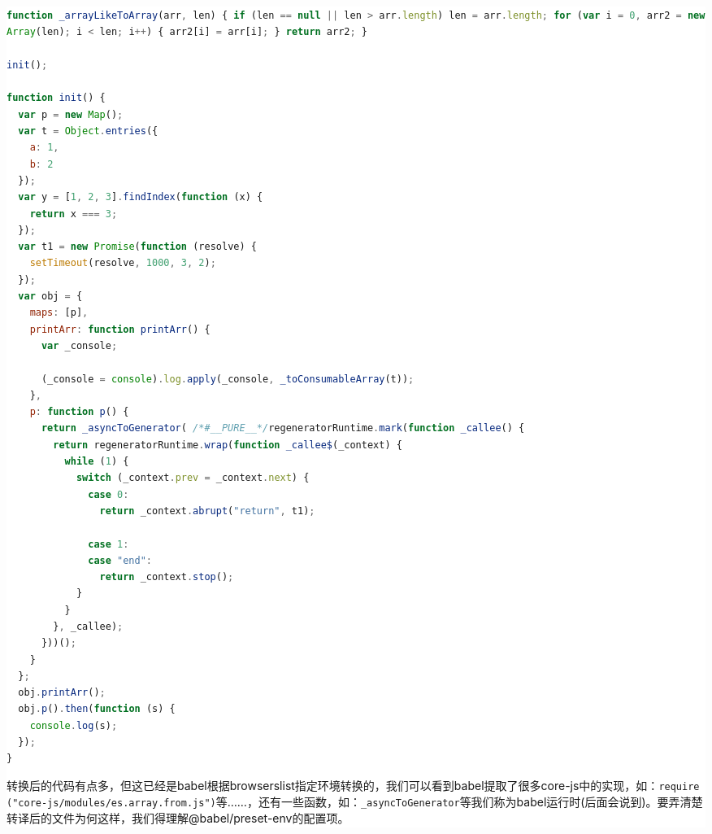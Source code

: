 ```javascript
function _arrayLikeToArray(arr, len) { if (len == null || len > arr.length) len = arr.length; for (var i = 0, arr2 = new Array(len); i < len; i++) { arr2[i] = arr[i]; } return arr2; }

init();

function init() {
  var p = new Map();
  var t = Object.entries({
    a: 1,
    b: 2
  });
  var y = [1, 2, 3].findIndex(function (x) {
    return x === 3;
  });
  var t1 = new Promise(function (resolve) {
    setTimeout(resolve, 1000, 3, 2);
  });
  var obj = {
    maps: [p],
    printArr: function printArr() {
      var _console;

      (_console = console).log.apply(_console, _toConsumableArray(t));
    },
    p: function p() {
      return _asyncToGenerator( /*#__PURE__*/regeneratorRuntime.mark(function _callee() {
        return regeneratorRuntime.wrap(function _callee$(_context) {
          while (1) {
            switch (_context.prev = _context.next) {
              case 0:
                return _context.abrupt("return", t1);

              case 1:
              case "end":
                return _context.stop();
            }
          }
        }, _callee);
      }))();
    }
  };
  obj.printArr();
  obj.p().then(function (s) {
    console.log(s);
  });
}
```

转换后的代码有点多，但这已经是babel根据browserslist指定环境转换的，我们可以看到babel提取了很多core-js中的实现，如：`require("core-js/modules/es.array.from.js")`等……，还有一些函数，如：`_asyncToGenerator`等我们称为babel运行时(后面会说到)。要弄清楚转译后的文件为何这样，我们得理解@babel/preset-env的配置项。
